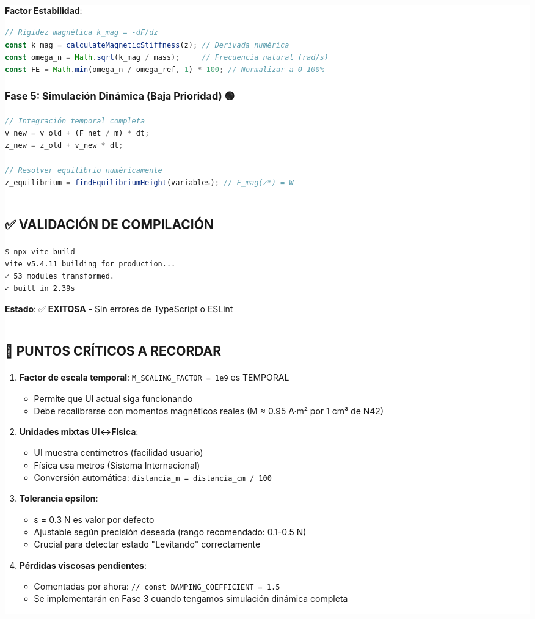 **Factor Estabilidad**:
```typescript
// Rigidez magnética k_mag = -dF/dz
const k_mag = calculateMagneticStiffness(z); // Derivada numérica
const omega_n = Math.sqrt(k_mag / mass);     // Frecuencia natural (rad/s)
const FE = Math.min(omega_n / omega_ref, 1) * 100; // Normalizar a 0-100%
```

### Fase 5: Simulación Dinámica (Baja Prioridad) 🟢

```typescript
// Integración temporal completa
v_new = v_old + (F_net / m) * dt;
z_new = z_old + v_new * dt;

// Resolver equilibrio numéricamente
z_equilibrium = findEquilibriumHeight(variables); // F_mag(z*) = W
```

---

## ✅ VALIDACIÓN DE COMPILACIÓN

```bash
$ npx vite build
vite v5.4.11 building for production...
✓ 53 modules transformed.
✓ built in 2.39s
```

**Estado**: ✅ **EXITOSA** - Sin errores de TypeScript o ESLint

---

## 📌 PUNTOS CRÍTICOS A RECORDAR

1. **Factor de escala temporal**: `M_SCALING_FACTOR = 1e9` es TEMPORAL
   - Permite que UI actual siga funcionando
   - Debe recalibrarse con momentos magnéticos reales (M ≈ 0.95 A·m² por 1 cm³ de N42)

2. **Unidades mixtas UI↔Física**:
   - UI muestra centímetros (facilidad usuario)
   - Física usa metros (Sistema Internacional)
   - Conversión automática: `distancia_m = distancia_cm / 100`

3. **Tolerancia epsilon**:
   - ε = 0.3 N es valor por defecto
   - Ajustable según precisión deseada (rango recomendado: 0.1-0.5 N)
   - Crucial para detectar estado "Levitando" correctamente

4. **Pérdidas viscosas pendientes**:
   - Comentadas por ahora: `// const DAMPING_COEFFICIENT = 1.5`
   - Se implementarán en Fase 3 cuando tengamos simulación dinámica completa

---
